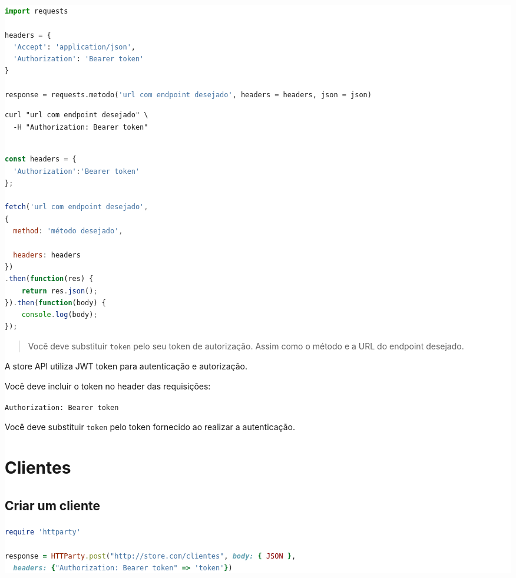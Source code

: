 ```python
import requests

headers = {
  'Accept': 'application/json',
  'Authorization': 'Bearer token'
}

response = requests.metodo('url com endpoint desejado', headers = headers, json = json)
```

```shell
curl "url com endpoint desejado" \
  -H "Authorization: Bearer token"
```

```javascript

const headers = {
  'Authorization':'Bearer token'
};

fetch('url com endpoint desejado',
{
  method: 'método desejado',

  headers: headers
})
.then(function(res) {
    return res.json();
}).then(function(body) {
    console.log(body);
});

```

> Você deve substituir `token` pelo seu token de autorização. Assim como o 
método e a URL do endpoint desejado.

A store API utiliza JWT token para autenticação e autorização. 

Você deve incluir o token no header das requisições:

`Authorization: Bearer token`

<aside class="notice">
Você deve substituir <code>token</code> pelo token fornecido ao realizar a autenticação.
</aside>

# Clientes

## Criar um cliente

```ruby
require 'httparty'

response = HTTParty.post("http://store.com/clientes", body: { JSON }, 
  headers: {"Authorization: Bearer token" => 'token'})
```
